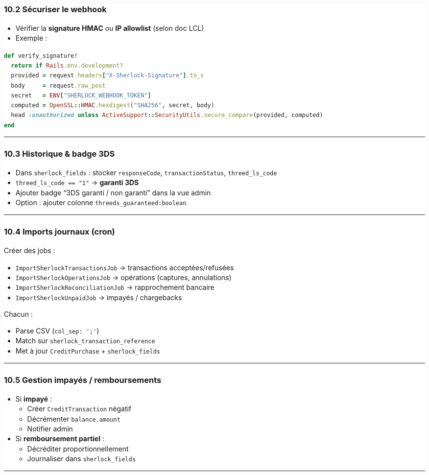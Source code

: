 ### 10.2 Sécuriser le webhook

- Vérifier la **signature HMAC** ou **IP allowlist** (selon doc LCL)
- Exemple :

```ruby
def verify_signature!
  return if Rails.env.development?
  provided = request.headers["X-Sherlock-Signature"].to_s
  body     = request.raw_post
  secret   = ENV["SHERLOCK_WEBHOOK_TOKEN"]
  computed = OpenSSL::HMAC.hexdigest("SHA256", secret, body)
  head :unauthorized unless ActiveSupport::SecurityUtils.secure_compare(provided, computed)
end
```

---

### 10.3 Historique & badge 3DS

- Dans `sherlock_fields` : stocker `responseCode`, `transactionStatus`, `threed_ls_code`
- `threed_ls_code == "1"` → **garanti 3DS**
- Ajouter badge “3DS garanti / non garanti” dans la vue admin
- Option : ajouter colonne `threeds_guaranteed:boolean`

---

### 10.4 Imports journaux (cron)

Créer des jobs :
- `ImportSherlockTransactionsJob` → transactions acceptées/refusées  
- `ImportSherlockOperationsJob` → opérations (captures, annulations)  
- `ImportSherlockReconciliationJob` → rapprochement bancaire  
- `ImportSherlockUnpaidJob` → impayés / chargebacks  

Chacun :
- Parse CSV (`col_sep: ';'`)
- Match sur `sherlock_transaction_reference`
- Met à jour `CreditPurchase` + `sherlock_fields`

---

### 10.5 Gestion impayés / remboursements

- Si **impayé** :
  - Créer `CreditTransaction` négatif
  - Décrémenter `balance.amount`
  - Notifier admin
- Si **remboursement partiel** :
  - Décréditer proportionnellement
  - Journaliser dans `sherlock_fields`

---

